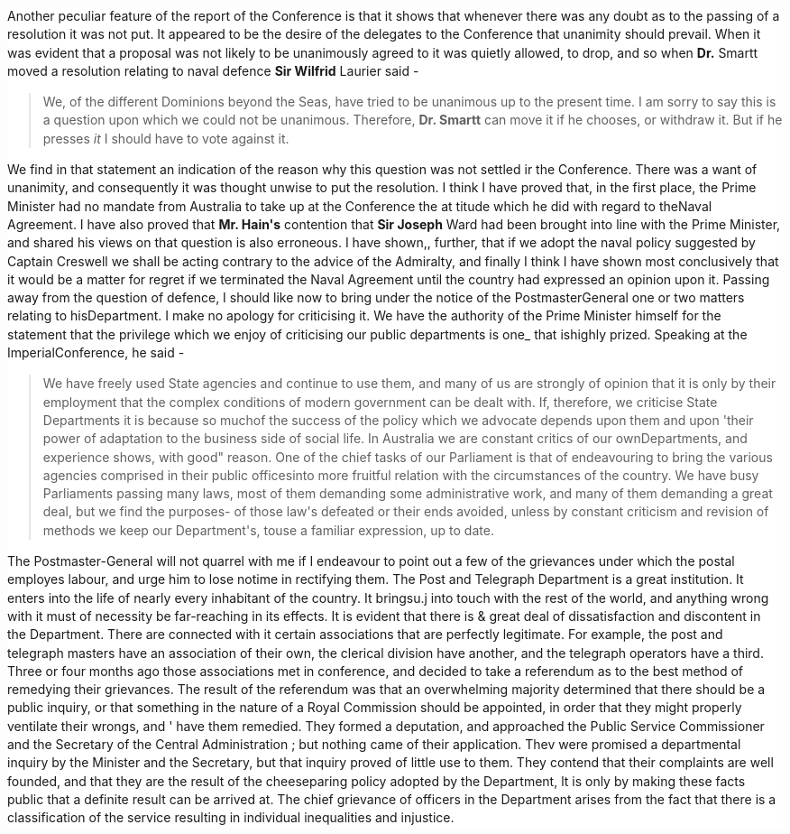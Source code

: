 
Another peculiar feature of the report of the Conference is that it shows that whenever there was any doubt as to the passing of a resolution it was not put. It appeared to be the desire of the delegates to the Conference that unanimity should prevail. When it was evident that a proposal was not likely to be unanimously agreed to it was quietly allowed, to drop, and so when  **Dr.**  Smartt  moved a resolution relating to naval defence  **Sir Wilfrid**  Laurier said - 

  >We, of the different Dominions beyond the Seas, have tried to be unanimous up to the present time. I am sorry to say this is a question upon which we could not be unanimous. Therefore,  **Dr. Smartt**  can move it if he chooses, or withdraw it. But if he presses  *it*  I should have to vote against it. 

We find in that statement an indication of the reason why this question was not settled ir the Conference. There was a want of unanimity, and consequently it was thought unwise to put the resolution. I think I have proved that, in the first place, the Prime Minister had no mandate from Australia to take up at the Conference the at titude which he did with regard to theNaval Agreement. I have also proved that  **Mr. Hain's**  contention that  **Sir Joseph**  Ward had been brought into line with the Prime Minister, and shared his views on that question is also erroneous. I have shown,, further, that if we adopt the naval policy suggested by Captain Creswell we shall be acting contrary to the advice of the Admiralty, and finally I think I have shown most conclusively that it would be a matter for regret if we terminated the Naval Agreement until the country had expressed an opinion upon it. Passing away from the question of defence, I should like now to bring under the notice of the PostmasterGeneral one or two matters relating to hisDepartment. I make no apology for criticising it. We have the authority of the Prime Minister himself for the statement that the privilege which we enjoy of criticising our public departments is one_ that ishighly prized. Speaking at the ImperialConference, he said - 

  >We have freely used State agencies and continue to use them, and many of us are strongly of opinion that it is only by their employment that the complex conditions of modern government can be dealt with. If, therefore, we criticise State Departments it is because so muchof the success of the policy which we advocate depends upon them and upon 'their power of adaptation to the business side of social life. In Australia we are constant critics of our ownDepartments, and experience shows, with good" reason. One of the chief tasks of our Parliament is that of endeavouring to bring the various agencies comprised in their public officesinto more fruitful relation with the circumstances of the country. We have busy Parliaments passing many laws, most of them demanding some administrative work, and many of them demanding a great deal, but we find the purposes- of those law's defeated or their ends avoided, unless by constant criticism and revision of methods we keep our Department's, touse a familiar expression, up to date. 

The Postmaster-General will not quarrel with me if I endeavour to point out a few of the grievances under which the postal employes labour, and urge him to lose notime in rectifying them. The Post and Telegraph Department is a great institution. It enters into the life of nearly every inhabitant of the country. It bringsu.j into touch  with  the rest of the world, and anything wrong with it must of necessity be far-reaching in its effects. It is evident that there is &amp; great deal of dissatisfaction and discontent in the Department. There are connected with it certain associations that are perfectly legitimate. For example, the post and telegraph masters have an association of their  own, the clerical division have another, and the telegraph operators have a third. Three or four months ago those associations met in conference, and decided to take a referendum as to the best method of remedying their grievances. The result of the referendum was that an overwhelming majority determined that there should be a public inquiry, or that something in the nature of a Royal Commission should be appointed, in order that they might properly ventilate their wrongs, and ' have them remedied. They formed a deputation, and approached the Public Service Commissioner and the Secretary of the Central Administration ; but nothing came of their application. Thev were promised a departmental inquiry by the Minister and the Secretary, but that inquiry proved of little use to them. They contend that their complaints are well founded, and that they are the result of the cheeseparing policy adopted by the Department, lt is only by making these facts public that a definite result can be arrived at. The chief grievance of officers in the Department arises from the fact that there is a classification of the service resulting in individual inequalities and injustice. 
